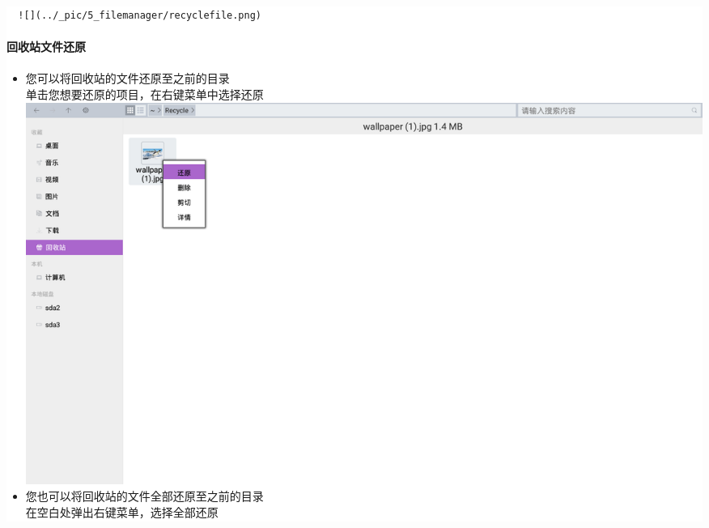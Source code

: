      ![](../_pic/5_filemanager/recyclefile.png)
#### 回收站文件还原
   - 您可以将回收站的文件还原至之前的目录  
      单击您想要还原的项目，在右键菜单中选择还原
![](../_pic/5_filemanager/restore.png)
   - 您也可以将回收站的文件全部还原至之前的目录  
      在空白处弹出右键菜单，选择全部还原